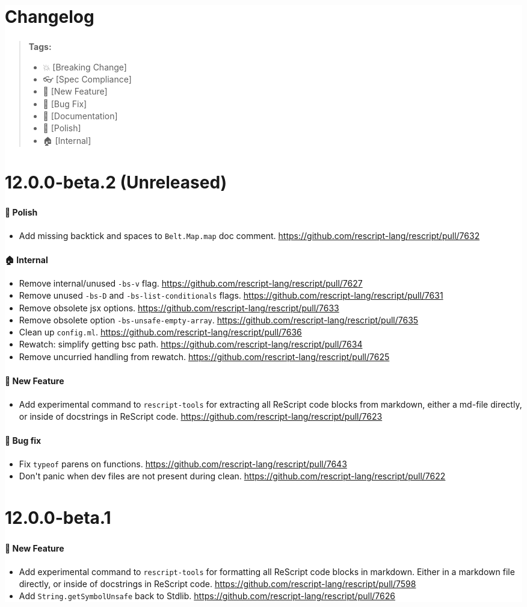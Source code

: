 # Changelog

> **Tags:**
>
> - :boom: [Breaking Change]
> - :eyeglasses: [Spec Compliance]
> - :rocket: [New Feature]
> - :bug: [Bug Fix]
> - :memo: [Documentation]
> - :nail_care: [Polish]
> - :house: [Internal]

# 12.0.0-beta.2 (Unreleased)

#### :nail_care: Polish

- Add missing backtick and spaces to `Belt.Map.map` doc comment. https://github.com/rescript-lang/rescript/pull/7632

#### :house: Internal

- Remove internal/unused `-bs-v` flag. https://github.com/rescript-lang/rescript/pull/7627
- Remove unused `-bs-D` and `-bs-list-conditionals` flags. https://github.com/rescript-lang/rescript/pull/7631
- Remove obsolete jsx options. https://github.com/rescript-lang/rescript/pull/7633
- Remove obsolete option `-bs-unsafe-empty-array`. https://github.com/rescript-lang/rescript/pull/7635
- Clean up `config.ml`. https://github.com/rescript-lang/rescript/pull/7636
- Rewatch: simplify getting bsc path. https://github.com/rescript-lang/rescript/pull/7634
- Remove uncurried handling from rewatch. https://github.com/rescript-lang/rescript/pull/7625

#### :rocket: New Feature

- Add experimental command to `rescript-tools` for extracting all ReScript code blocks from markdown, either a md-file directly, or inside of docstrings in ReScript code. https://github.com/rescript-lang/rescript/pull/7623

#### :bug: Bug fix

- Fix `typeof` parens on functions. https://github.com/rescript-lang/rescript/pull/7643
- Don't panic when dev files are not present during clean. https://github.com/rescript-lang/rescript/pull/7622

# 12.0.0-beta.1

#### :rocket: New Feature

- Add experimental command to `rescript-tools` for formatting all ReScript code blocks in markdown. Either in a markdown file directly, or inside of docstrings in ReScript code. https://github.com/rescript-lang/rescript/pull/7598
- Add `String.getSymbolUnsafe` back to Stdlib. https://github.com/rescript-lang/rescript/pull/7626
